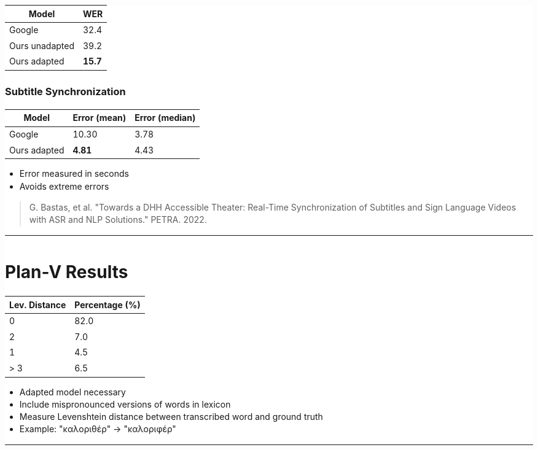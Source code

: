 | Model    | WER     |
| -------- | ------- |
| Google     | 32.4    |
| Ours unadapted | 39.2 |
| Ours adapted | **15.7** |

</div>

<div>

### Subtitle Synchronization



| Model | Error (mean) | Error (median) |
| ----- | ------------ | -------------- |
| Google |  10.30  | 3.78 |
| Ours adapted | **4.81** | 4.43 |


* Error measured in seconds
* Avoids extreme errors
</div>

</div>

> G. Bastas, et al. "Towards a DHH Accessible Theater: Real-Time Synchronization of Subtitles and Sign Language Videos with ASR and NLP Solutions." PETRA. 2022.


---

# Plan-V Results

<div class="columns2">


| Lev. Distance    | Percentage    (%) |
| -------- | ------- |
| 0     | 82.0    |
| 2     | 7.0 |
| 1 | 4.5 |
| > 3 | 6.5 | 


* Adapted model necessary
* Include mispronounced versions of words in lexicon
* Measure Levenshtein distance between transcribed word and ground truth
* Example: "καλοριθέρ" $\rightarrow$ "καλοριφέρ"


</div>

---